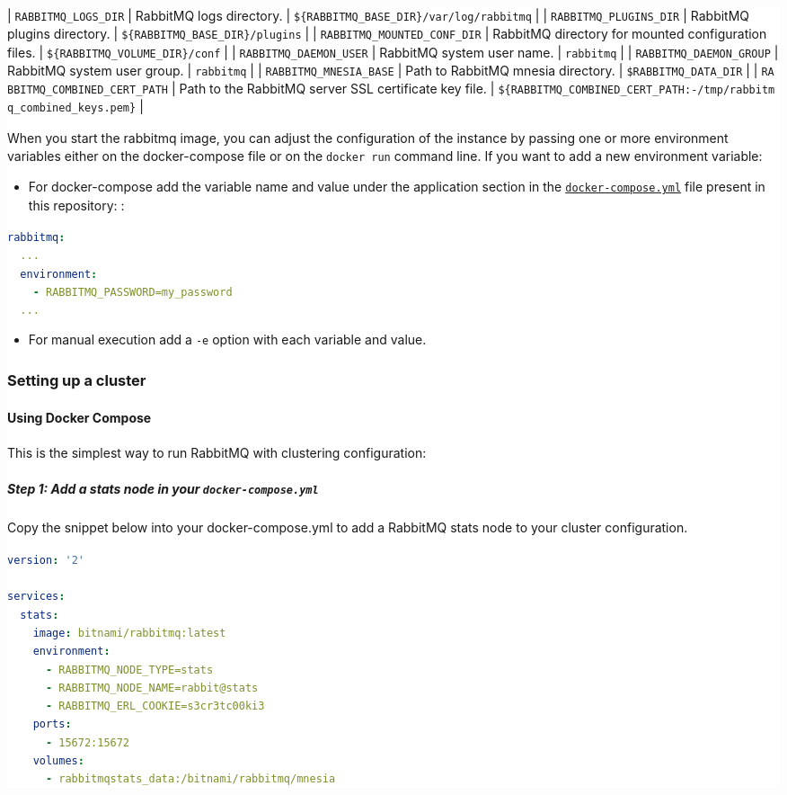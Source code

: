 | `RABBITMQ_LOGS_DIR`           | RabbitMQ logs directory.                               | `${RABBITMQ_BASE_DIR}/var/log/rabbitmq`                           |
| `RABBITMQ_PLUGINS_DIR`        | RabbitMQ plugins directory.                            | `${RABBITMQ_BASE_DIR}/plugins`                                    |
| `RABBITMQ_MOUNTED_CONF_DIR`   | RabbitMQ directory for mounted configuration files.    | `${RABBITMQ_VOLUME_DIR}/conf`                                     |
| `RABBITMQ_DAEMON_USER`        | RabbitMQ system user name.                             | `rabbitmq`                                                        |
| `RABBITMQ_DAEMON_GROUP`       | RabbitMQ system user group.                            | `rabbitmq`                                                        |
| `RABBITMQ_MNESIA_BASE`        | Path to RabbitMQ mnesia directory.                     | `$RABBITMQ_DATA_DIR`                                              |
| `RABBITMQ_COMBINED_CERT_PATH` | Path to the RabbitMQ server SSL certificate key file.  | `${RABBITMQ_COMBINED_CERT_PATH:-/tmp/rabbitmq_combined_keys.pem}` |

When you start the rabbitmq image, you can adjust the configuration of the instance by passing one or more environment variables either on the docker-compose file or on the `docker run` command line. If you want to add a new environment variable:

- For docker-compose add the variable name and value under the application section in the [`docker-compose.yml`](https://github.com/bitnami/containers/blob/main/bitnami/rabbitmq/docker-compose.yml) file present in this repository: :

```yaml
rabbitmq:
  ...
  environment:
    - RABBITMQ_PASSWORD=my_password
  ...
```

- For manual execution add a `-e` option with each variable and value.

### Setting up a cluster

#### Using Docker Compose

This is the simplest way to run RabbitMQ with clustering configuration:

##### Step 1: Add a stats node in your `docker-compose.yml`

Copy the snippet below into your docker-compose.yml to add a RabbitMQ stats node to your cluster configuration.

```yaml
version: '2'

services:
  stats:
    image: bitnami/rabbitmq:latest
    environment:
      - RABBITMQ_NODE_TYPE=stats
      - RABBITMQ_NODE_NAME=rabbit@stats
      - RABBITMQ_ERL_COOKIE=s3cr3tc00ki3
    ports:
      - 15672:15672
    volumes:
      - rabbitmqstats_data:/bitnami/rabbitmq/mnesia
```
